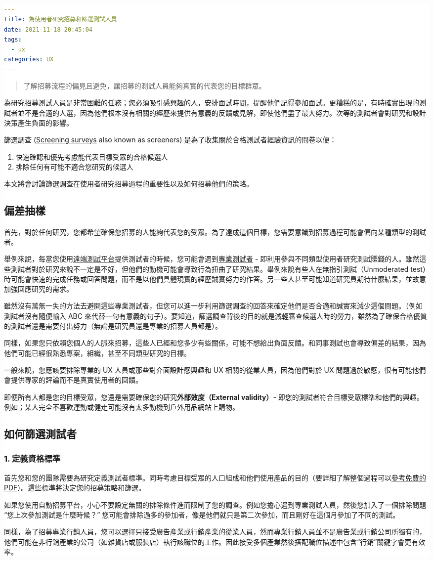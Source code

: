 ```yaml
---
title: 為使用者研究招募和篩選測試人員
date: 2021-11-18 20:45:04
tags:
  - ux
categories: UX
---
```



> 了解招募流程的偏見且避免，讓招募的測試人員能夠真實的代表您的目標群眾。



為研究招募測試人員是非常困難的任務；您必須吸引感興趣的人，安排面試時間，提醒他們記得參加面試。更糟糕的是，有時確實出現的測試者並不是合適的人選，因為他們根本沒有相關的經歷來提供有意義的反饋或見解，即使他們盡了最大努力。次等的測試者會對研究和設計決策產生負面的影響。

篩選調查 ([Screening surveys](https://www.nngroup.com/articles/screening-questions-select-research-participants/) also known as screeners) 是為了收集關於合格測試者經驗資訊的問卷以便：

1. 快速確認和優先考慮能代表目標受眾的合格候選人
2. 排除任何有可能不適合您研究的候選人

本文將會討論篩選調查在使用者研究招募過程的重要性以及如何招募他們的策略。

## 偏差抽樣

首先，對於任何研究，您都希望確保您招募的人能夠代表您的受眾。為了達成這個目標，您需要意識到招募過程可能會偏向某種類型的測試者。

舉例來說，每當您使用[遠端測試平台](https://www.nngroup.com/articles/unmoderated-user-testing-tools/)提供測試者的時候，您可能會遇到[專業測試者](https://www.nngroup.com/articles/problem-participants-remote-unmoderated/) - 即利用參與不同類型使用者研究測試賺錢的人。雖然這些測試者對於研究來說不一定是不好，但他們的動機可能會導致行為扭曲了研究結果。舉例來說有些人在無指引測試（Unmoderated test）時可能會快速的完成任務或回答問題，而不是以他們具體現實的經歷誠實努力的作答。另一些人甚至可能知道研究員期待什麼結果，並故意加強回應研究的需求。

雖然沒有萬無一失的方法去避開這些專業測試者，但您可以進一步利用篩選調查的回答來確定他們是否合適和誠實來減少這個問題。（例如測試者沒有隨便輸入 ABC 來代替一句有意義的句子）。要知道，篩選調查背後的目的就是減輕審查候選人時的勞力，雖然為了確保合格優質的測試者還是需要付出努力（無論是研究員還是專業的招募人員都是）。

同樣，如果您只依賴您個人的人脈來招募，這些人已經和您多少有些關係，可能不想給出負面反饋。和同事測試也會導致偏差的結果，因為他們可能已經很熟悉專案，組織，甚至不同類型研究的目標。

一般來說，您應該要排除專業的 UX 人員或那些對介面設計感興趣和 UX 相關的從業人員，因為他們對於 UX 問題過於敏感，很有可能他們會提供專家的評論而不是真實使用者的回饋。

即便所有人都是您的目標受眾，您還是需要確保您的研究**外部效度（External validity）**- 即您的測試者符合目標受眾標準和他們的興趣。例如；某人完全不喜歡運動或健走可能沒有太多動機到戶外用品網站上購物。

## 如何篩選測試者

### 1. 定義資格標準

首先您和您的團隊需要為研究定義測試者標準。同時考慮目標受眾的人口組成和他們使用產品的目的（要詳細了解整個過程可以[參考免費的PDF](https://media.nngroup.com/media/reports/free/How_To_Recruit_Participants_for_Usability_Studies.pdf)）。這些標準將決定您的招募策略和篩選。

如果您使用自動招募平台，小心不要設定無關的排除條件進而限制了您的調查。例如您擔心遇到專業測試人員，然後您加入了一個排除問題 “您上次參加測試是什麼時候？” 您可能會排除過多的參加者，像是他們就只是第二次參加，而且剛好在這個月參加了不同的測試。

同樣，為了招募專業行銷人員，您可以選擇只接受廣告產業或行銷產業的從業人員，然而專業行銷人員並不是廣告業或行銷公司所獨有的，他們可能在非行銷產業的公司（如雜貨店或服裝店）執行該職位的工作。因此接受多個產業然後搭配職位描述中包含“行銷”關鍵字會更有效率。
